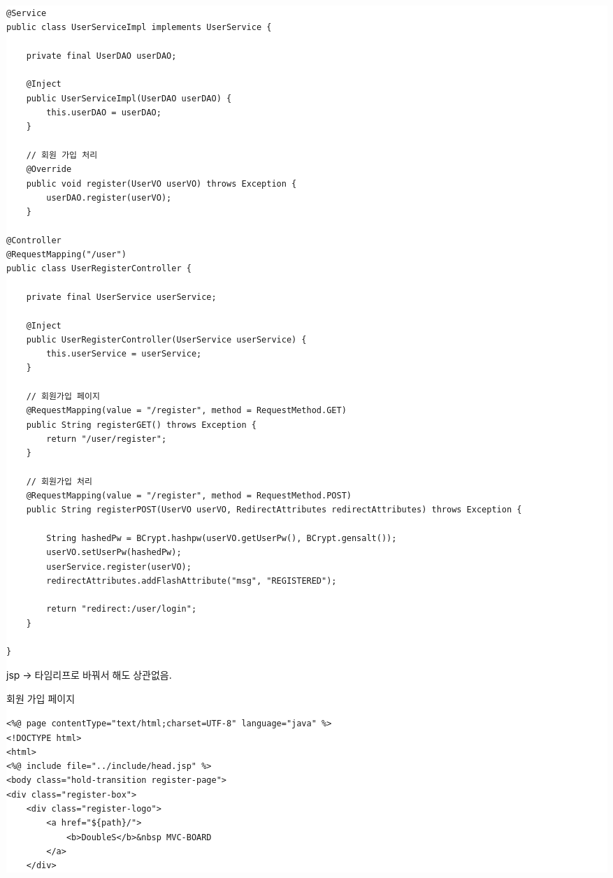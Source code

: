     @Service
    public class UserServiceImpl implements UserService {
    
        private final UserDAO userDAO;
    
        @Inject
        public UserServiceImpl(UserDAO userDAO) {
            this.userDAO = userDAO;
        }
        
        // 회원 가입 처리
        @Override
        public void register(UserVO userVO) throws Exception {
            userDAO.register(userVO);
        }

    @Controller
    @RequestMapping("/user")
    public class UserRegisterController {
    
        private final UserService userService;
    
        @Inject
        public UserRegisterController(UserService userService) {
            this.userService = userService;
        }
    
        // 회원가입 페이지
        @RequestMapping(value = "/register", method = RequestMethod.GET)
        public String registerGET() throws Exception {
            return "/user/register";
        }
    
        // 회원가입 처리
        @RequestMapping(value = "/register", method = RequestMethod.POST)
        public String registerPOST(UserVO userVO, RedirectAttributes redirectAttributes) throws Exception {
    
            String hashedPw = BCrypt.hashpw(userVO.getUserPw(), BCrypt.gensalt());
            userVO.setUserPw(hashedPw);
            userService.register(userVO);
            redirectAttributes.addFlashAttribute("msg", "REGISTERED");
    
            return "redirect:/user/login";
        }
        
    }

jsp → 타임리프로 바꿔서 해도 상관없음. 

회원 가입 페이지

    <%@ page contentType="text/html;charset=UTF-8" language="java" %>
    <!DOCTYPE html>
    <html>
    <%@ include file="../include/head.jsp" %>
    <body class="hold-transition register-page">
    <div class="register-box">
        <div class="register-logo">
            <a href="${path}/">
                <b>DoubleS</b>&nbsp MVC-BOARD
            </a>
        </div>
    